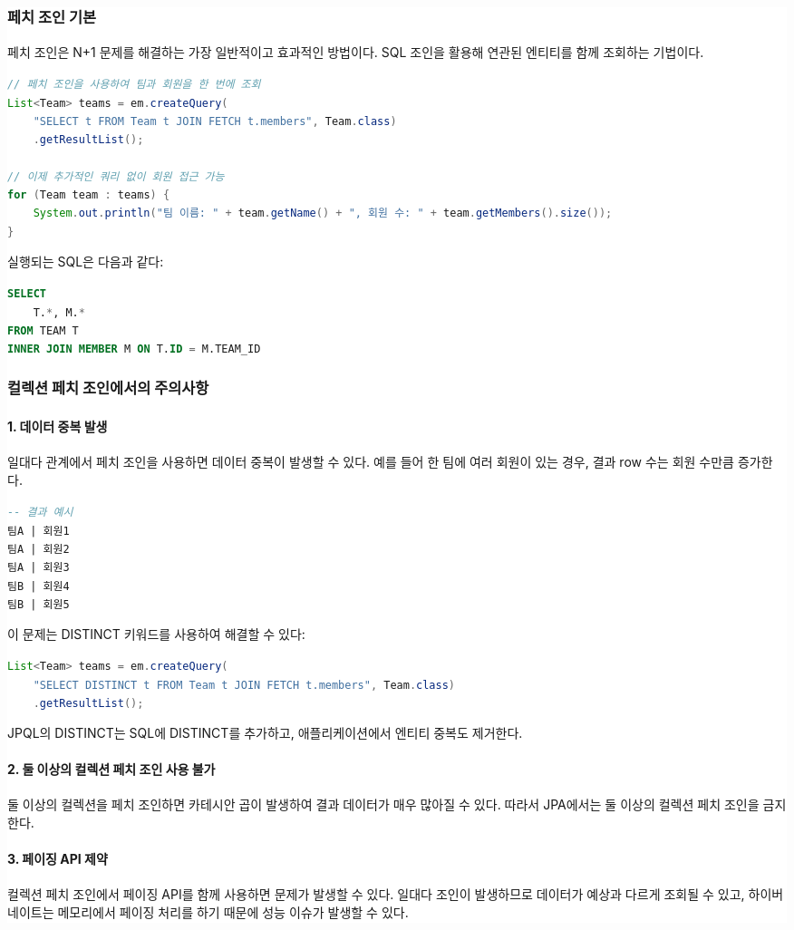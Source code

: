 ### 페치 조인 기본

페치 조인은 N+1 문제를 해결하는 가장 일반적이고 효과적인 방법이다. SQL 조인을 활용해 연관된 엔티티를 함께 조회하는 기법이다.

```java
// 페치 조인을 사용하여 팀과 회원을 한 번에 조회
List<Team> teams = em.createQuery(
    "SELECT t FROM Team t JOIN FETCH t.members", Team.class)
    .getResultList();

// 이제 추가적인 쿼리 없이 회원 접근 가능
for (Team team : teams) {
    System.out.println("팀 이름: " + team.getName() + ", 회원 수: " + team.getMembers().size());
}
```

실행되는 SQL은 다음과 같다:

```sql
SELECT 
    T.*, M.*
FROM TEAM T
INNER JOIN MEMBER M ON T.ID = M.TEAM_ID
```

### 컬렉션 페치 조인에서의 주의사항

#### 1. 데이터 중복 발생

일대다 관계에서 페치 조인을 사용하면 데이터 중복이 발생할 수 있다. 예를 들어 한 팀에 여러 회원이 있는 경우, 결과 row 수는 회원 수만큼 증가한다.

```sql
-- 결과 예시
팀A | 회원1
팀A | 회원2
팀A | 회원3
팀B | 회원4
팀B | 회원5
```

이 문제는 DISTINCT 키워드를 사용하여 해결할 수 있다:

```java
List<Team> teams = em.createQuery(
    "SELECT DISTINCT t FROM Team t JOIN FETCH t.members", Team.class)
    .getResultList();
```

JPQL의 DISTINCT는 SQL에 DISTINCT를 추가하고, 애플리케이션에서 엔티티 중복도 제거한다.

#### 2. 둘 이상의 컬렉션 페치 조인 사용 불가

둘 이상의 컬렉션을 페치 조인하면 카테시안 곱이 발생하여 결과 데이터가 매우 많아질 수 있다. 따라서 JPA에서는 둘 이상의 컬렉션 페치 조인을 금지한다.

#### 3. 페이징 API 제약

컬렉션 페치 조인에서 페이징 API를 함께 사용하면 문제가 발생할 수 있다. 일대다 조인이 발생하므로 데이터가 예상과 다르게 조회될 수 있고, 하이버네이트는 메모리에서 페이징 처리를 하기 때문에 성능 이슈가 발생할 수 있다.
